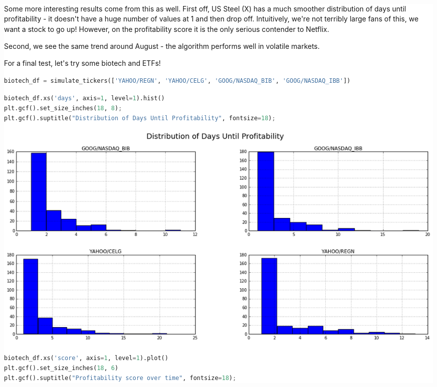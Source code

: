 
Some more interesting results come from this as well. First off, US Steel (X) has a much smoother distribution of days until profitability - it doesn't have a huge number of values at 1 and then drop off. Intuitively, we're not terribly large fans of this, we want a stock to go up! However, on the profitability score it is the only serious contender to Netflix.

Second, we see the same trend around August - the algorithm performs well in volatile markets.

For a final test, let's try some biotech and ETFs!


```python
biotech_df = simulate_tickers(['YAHOO/REGN', 'YAHOO/CELG', 'GOOG/NASDAQ_BIB', 'GOOG/NASDAQ_IBB'])
```


```python
biotech_df.xs('days', axis=1, level=1).hist()
plt.gcf().set_size_inches(18, 8);
plt.gcf().suptitle("Distribution of Days Until Profitability", fontsize=18);
```


    
![png](_notebook_files/_notebook_12_0.png)
    



```python
biotech_df.xs('score', axis=1, level=1).plot()
plt.gcf().set_size_inches(18, 6)
plt.gcf().suptitle("Profitability score over time", fontsize=18);
```


    

[1]: https://bspeice.github.io/guaranteed-money-maker.html